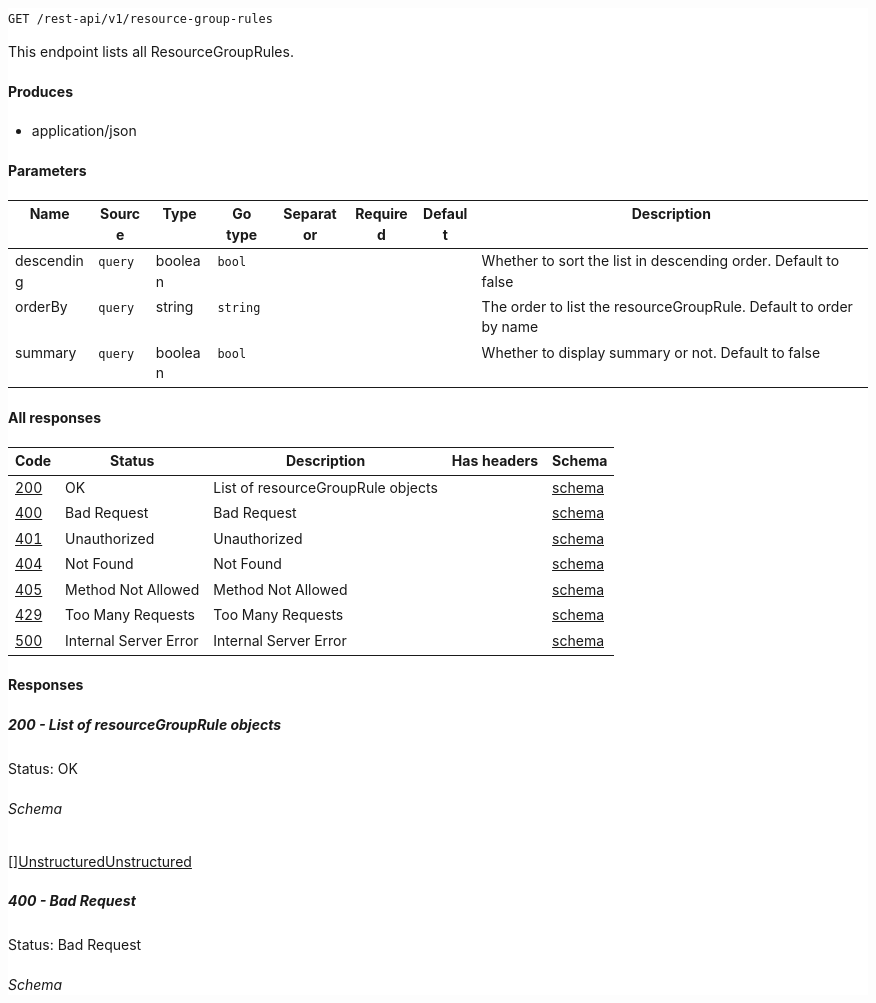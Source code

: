 ```
GET /rest-api/v1/resource-group-rules
```

This endpoint lists all ResourceGroupRules.

#### Produces
  * application/json

#### Parameters

| Name | Source | Type | Go type | Separator | Required | Default | Description |
|------|--------|------|---------|-----------| :------: |---------|-------------|
| descending | `query` | boolean | `bool` |  |  |  | Whether to sort the list in descending order. Default to false |
| orderBy | `query` | string | `string` |  |  |  | The order to list the resourceGroupRule. Default to order by name |
| summary | `query` | boolean | `bool` |  |  |  | Whether to display summary or not. Default to false |

#### All responses
| Code | Status | Description | Has headers | Schema |
|------|--------|-------------|:-----------:|--------|
| [200](#get-rest-api-v1-resource-group-rules-200) | OK | List of resourceGroupRule objects |  | [schema](#get-rest-api-v1-resource-group-rules-200-schema) |
| [400](#get-rest-api-v1-resource-group-rules-400) | Bad Request | Bad Request |  | [schema](#get-rest-api-v1-resource-group-rules-400-schema) |
| [401](#get-rest-api-v1-resource-group-rules-401) | Unauthorized | Unauthorized |  | [schema](#get-rest-api-v1-resource-group-rules-401-schema) |
| [404](#get-rest-api-v1-resource-group-rules-404) | Not Found | Not Found |  | [schema](#get-rest-api-v1-resource-group-rules-404-schema) |
| [405](#get-rest-api-v1-resource-group-rules-405) | Method Not Allowed | Method Not Allowed |  | [schema](#get-rest-api-v1-resource-group-rules-405-schema) |
| [429](#get-rest-api-v1-resource-group-rules-429) | Too Many Requests | Too Many Requests |  | [schema](#get-rest-api-v1-resource-group-rules-429-schema) |
| [500](#get-rest-api-v1-resource-group-rules-500) | Internal Server Error | Internal Server Error |  | [schema](#get-rest-api-v1-resource-group-rules-500-schema) |

#### Responses


##### <span id="get-rest-api-v1-resource-group-rules-200"></span> 200 - List of resourceGroupRule objects
Status: OK

###### <span id="get-rest-api-v1-resource-group-rules-200-schema"></span> Schema
   
  

[][UnstructuredUnstructured](#unstructured-unstructured)

##### <span id="get-rest-api-v1-resource-group-rules-400"></span> 400 - Bad Request
Status: Bad Request

###### <span id="get-rest-api-v1-resource-group-rules-400-schema"></span> Schema
   